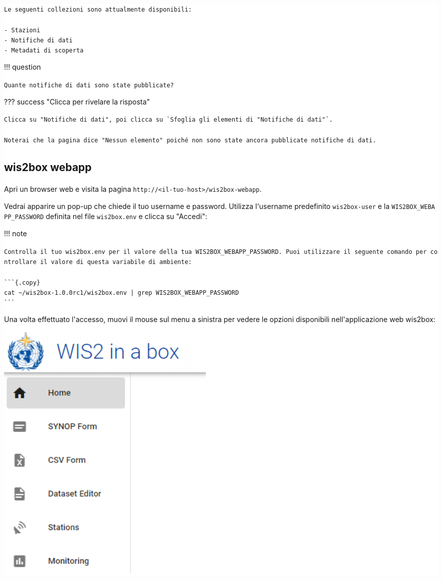     Le seguenti collezioni sono attualmente disponibili:

    - Stazioni
    - Notifiche di dati
    - Metadati di scoperta


!!! question

    Quante notifiche di dati sono state pubblicate?

??? success "Clicca per rivelare la risposta"

    Clicca su "Notifiche di dati", poi clicca su `Sfoglia gli elementi di "Notifiche di dati"`. 
    
    Noterai che la pagina dice "Nessun elemento" poiché non sono state ancora pubblicate notifiche di dati.

## wis2box webapp

Apri un browser web e visita la pagina `http://<il-tuo-host>/wis2box-webapp`.

Vedrai apparire un pop-up che chiede il tuo username e password. Utilizza l'username predefinito `wis2box-user` e la `WIS2BOX_WEBAPP_PASSWORD` definita nel file `wis2box.env` e clicca su "Accedi":

!!! note 

    Controlla il tuo wis2box.env per il valore della tua WIS2BOX_WEBAPP_PASSWORD. Puoi utilizzare il seguente comando per controllare il valore di questa variabile di ambiente:

    ```{.copy}
    cat ~/wis2box-1.0.0rc1/wis2box.env | grep WIS2BOX_WEBAPP_PASSWORD
    ```

Una volta effettuato l'accesso, muovi il mouse sul menu a sinistra per vedere le opzioni disponibili nell'applicazione web wis2box:

<img alt="wis2box-webapp-menu.png" src="../../assets/img/wis2box-webapp-menu.png" width="400">
